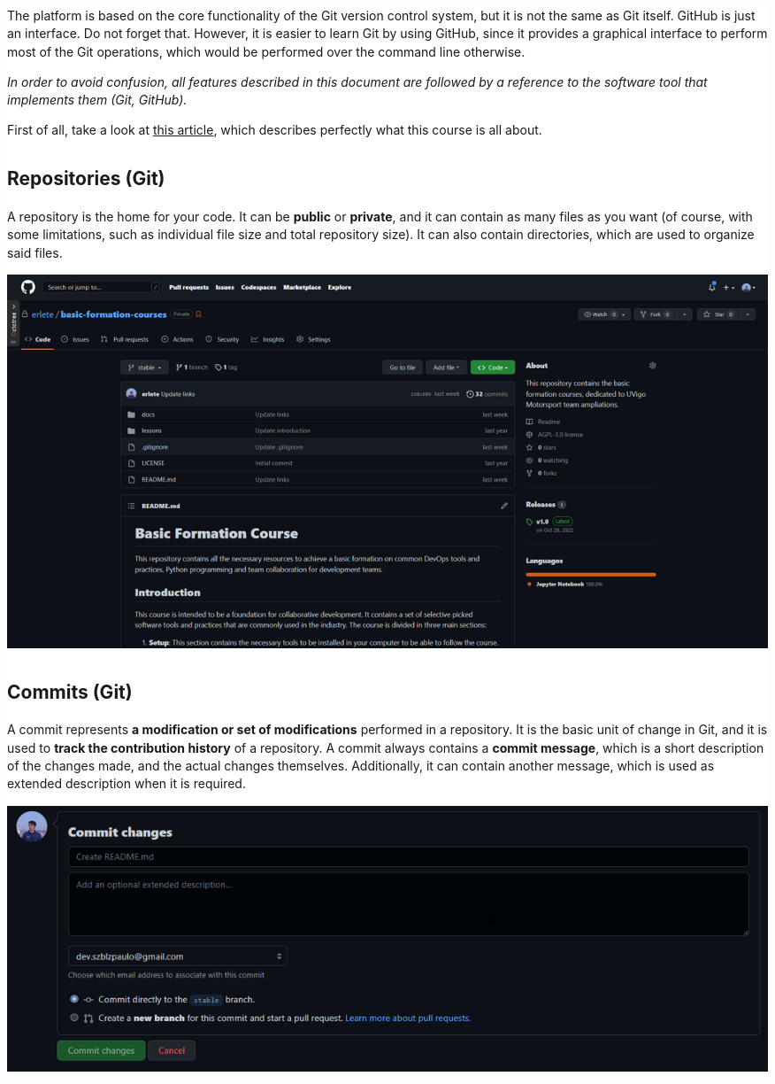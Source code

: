 The platform is based on the core functionality of the Git version control system, but it is not the same as Git itself. GitHub is just an interface. Do not forget that. However, it is easier to learn Git by using GitHub, since it provides a graphical interface to perform most of the Git operations, which would be performed over the command line otherwise.

*In order to avoid confusion, all features described in this document are followed by a reference to the software tool that implements them (Git, GitHub).*

First of all, take a look at [this article](https://blogs.motiondevelopment.top/blog/posts/git-and-github), which describes perfectly what this course is all about.

## Repositories (Git)

A repository is the home for your code. It can be **public** or **private**, and it can contain as many files as you want (of course, with some limitations, such as individual file size and total repository size). It can also contain directories, which are used to organize said files.

![Repository](/media/version-control/github/repository.png)

## Commits (Git)

A commit represents **a modification or set of modifications** performed in a repository. It is the basic unit of change in Git, and it is used to **track the contribution history** of a repository. A commit always contains a **commit message**, which is a short description of the changes made, and the actual changes themselves. Additionally, it can contain another message, which is used as extended description when it is required.

![Commit](/media/version-control/github/commit.png)